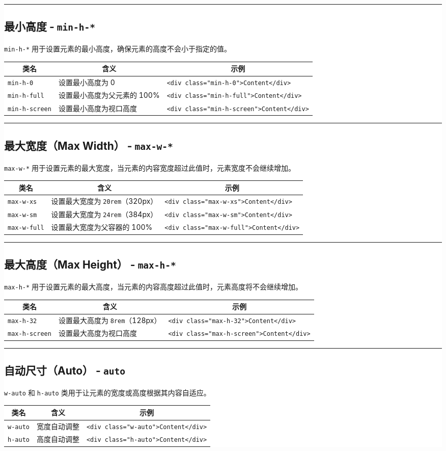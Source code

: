 * * *

## **最小高度** - `min-h-*`

`min-h-*` 用于设置元素的最小高度，确保元素的高度不会小于指定的值。

| 类名           | 含义                        | 示例                                      |
| -------------- | --------------------------- | ----------------------------------------- |
| `min-h-0`      | 设置最小高度为 0            | `<div class="min-h-0">Content</div>`      |
| `min-h-full`   | 设置最小高度为父元素的 100% | `<div class="min-h-full">Content</div>`   |
| `min-h-screen` | 设置最小高度为视口高度      | `<div class="min-h-screen">Content</div>` |

* * *

## **最大宽度（Max Width）** - `max-w-*`

`max-w-*` 用于设置元素的最大宽度，当元素的内容宽度超过此值时，元素宽度不会继续增加。

| 类名         | 含义                            | 示例                                    |
| ------------ | ------------------------------- | --------------------------------------- |
| `max-w-xs`   | 设置最大宽度为 `20rem`（320px） | `<div class="max-w-xs">Content</div>`   |
| `max-w-sm`   | 设置最大宽度为 `24rem`（384px） | `<div class="max-w-sm">Content</div>`   |
| `max-w-full` | 设置最大宽度为父容器的 100%     | `<div class="max-w-full">Content</div>` |

* * *

## **最大高度（Max Height）** - `max-h-*`

`max-h-*` 用于设置元素的最大高度，当元素的内容高度超过此值时，元素高度将不会继续增加。

| 类名           | 含义                           | 示例                                      |
| -------------- | ------------------------------ | ----------------------------------------- |
| `max-h-32`     | 设置最大高度为 `8rem`（128px） | `<div class="max-h-32">Content</div>`     |
| `max-h-screen` | 设置最大高度为视口高度         | `<div class="max-h-screen">Content</div>` |

* * *

## **自动尺寸（Auto）** - `auto`

`w-auto` 和 `h-auto` 类用于让元素的宽度或高度根据其内容自适应。

| 类名     | 含义         | 示例                                |
| -------- | ------------ | ----------------------------------- |
| `w-auto` | 宽度自动调整 | `<div class="w-auto">Content</div>` |
| `h-auto` | 高度自动调整 | `<div class="h-auto">Content</div>` |
